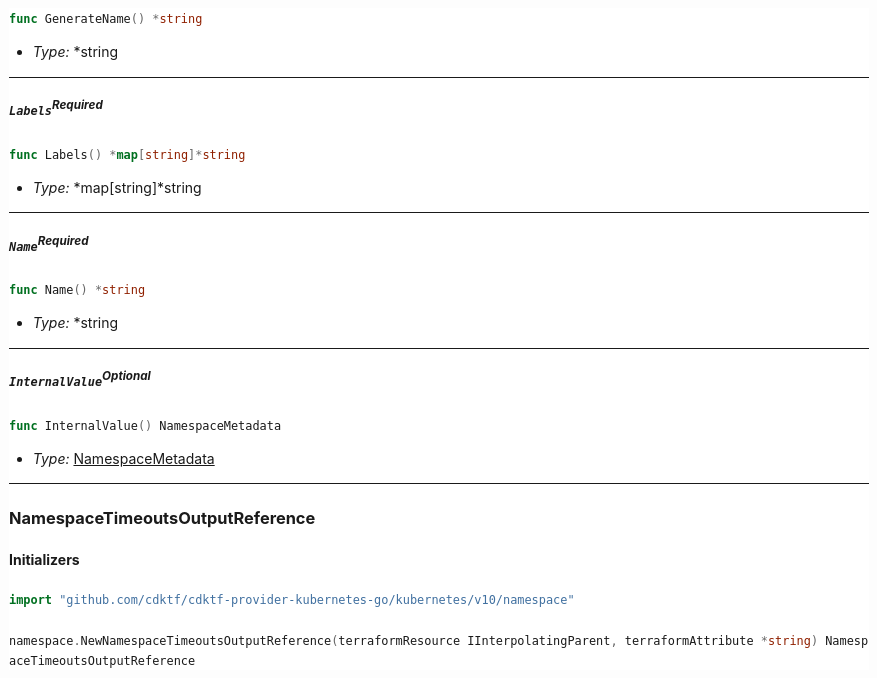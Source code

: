 ```go
func GenerateName() *string
```

- *Type:* *string

---

##### `Labels`<sup>Required</sup> <a name="Labels" id="@cdktf/provider-kubernetes.namespace.NamespaceMetadataOutputReference.property.labels"></a>

```go
func Labels() *map[string]*string
```

- *Type:* *map[string]*string

---

##### `Name`<sup>Required</sup> <a name="Name" id="@cdktf/provider-kubernetes.namespace.NamespaceMetadataOutputReference.property.name"></a>

```go
func Name() *string
```

- *Type:* *string

---

##### `InternalValue`<sup>Optional</sup> <a name="InternalValue" id="@cdktf/provider-kubernetes.namespace.NamespaceMetadataOutputReference.property.internalValue"></a>

```go
func InternalValue() NamespaceMetadata
```

- *Type:* <a href="#@cdktf/provider-kubernetes.namespace.NamespaceMetadata">NamespaceMetadata</a>

---


### NamespaceTimeoutsOutputReference <a name="NamespaceTimeoutsOutputReference" id="@cdktf/provider-kubernetes.namespace.NamespaceTimeoutsOutputReference"></a>

#### Initializers <a name="Initializers" id="@cdktf/provider-kubernetes.namespace.NamespaceTimeoutsOutputReference.Initializer"></a>

```go
import "github.com/cdktf/cdktf-provider-kubernetes-go/kubernetes/v10/namespace"

namespace.NewNamespaceTimeoutsOutputReference(terraformResource IInterpolatingParent, terraformAttribute *string) NamespaceTimeoutsOutputReference
```
